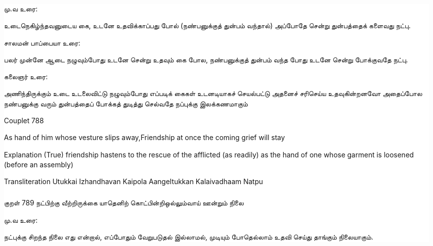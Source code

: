 


மு.வ உரை:

உடைநெகிழ்ந்தவனுடைய கை, உடனே உதவிக்காப்பது போல் (நண்பனுக்குத் துன்பம் வந்தால்) அப்போதே சென்று துன்பத்தைக் களைவது  நட்பு.




சாலமன் பாப்பையா உரை:

பலர் முன்னே ஆடை நழுவும்போது உடனே சென்று உதவும் கை போல, நண்பனுக்குத் துன்பம் வந்த போது உடனே சென்று போக்குவதே நட்பு.




கலைஞர் உரை:

அணிந்திருக்கும் உடை உடலைவிட்டு நழுவும்போது எப்படிக் கைகள் உடனடியாகச் செயல்பட்டு அதனைச் சரிசெய்ய உதவுகின்றனவோ அதைப்போல நண்பனுக்கு வரும் துன்பத்தைப் போக்கத் துடித்து செல்வதே நப்புக்கு இலக்கணமாகும்




Couplet
788


As hand of him whose vesture slips away,Friendship at once the coming grief will stay




Explanation
(True) friendship hastens to the rescue of the afflicted (as readily) as the hand of one whose garment is loosened (before an assembly)




Transliteration
Utukkai Izhandhavan  Kaipola  AangeItukkan  Kalaivadhaam  Natpu




###













குறள்
789
 நட்பிற்கு வீற்றிருக்கை யாதெனிற் கொட்பின்றிஒல்லும்வாய் ஊன்றும் நிலை




மு.வ உரை:

நட்புக்கு சிறந்த நிலை எது என்றால், எப்போதும் வேறுபடுதல் இல்லாமல், முடியும் போதெல்லாம் உதவி செய்து தாங்கும் நிலையாகும்.

